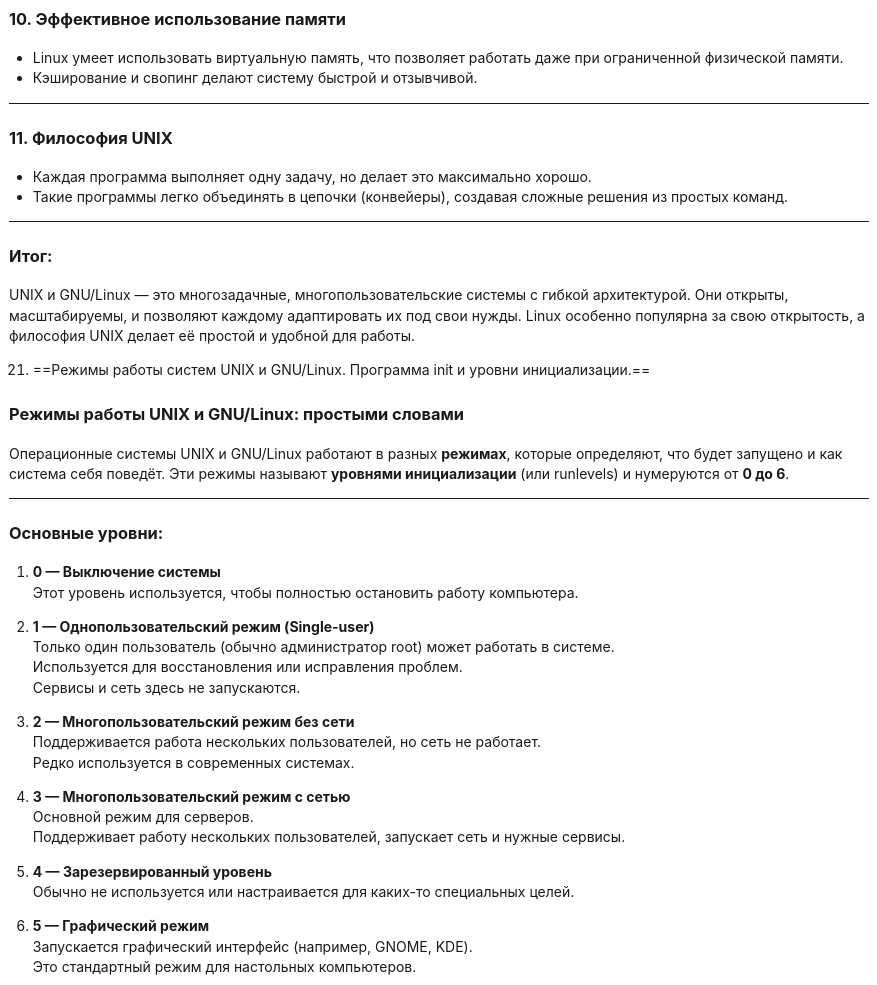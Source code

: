 
### 10. **Эффективное использование памяти**

- Linux умеет использовать виртуальную память, что позволяет работать даже при ограниченной физической памяти.
- Кэширование и свопинг делают систему быстрой и отзывчивой.

---

### 11. **Философия UNIX**

- Каждая программа выполняет одну задачу, но делает это максимально хорошо.
- Такие программы легко объединять в цепочки (конвейеры), создавая сложные решения из простых команд.

---

### Итог:

UNIX и GNU/Linux — это многозадачные, многопользовательские системы с гибкой архитектурой. Они открыты, масштабируемы, и позволяют каждому адаптировать их под свои нужды. Linux особенно популярна за свою открытость, а философия UNIX делает её простой и удобной для работы.

21. ==Режимы работы систем UNIX и GNU/Linux. Программа init и уровни инициализации.==
### Режимы работы UNIX и GNU/Linux: простыми словами

Операционные системы UNIX и GNU/Linux работают в разных **режимах**, которые определяют, что будет запущено и как система себя поведёт. Эти режимы называют **уровнями инициализации** (или runlevels) и нумеруются от **0 до 6**.

---

### Основные уровни:

1. **0 — Выключение системы**  
    Этот уровень используется, чтобы полностью остановить работу компьютера.
    
2. **1 — Однопользовательский режим (Single-user)**  
    Только один пользователь (обычно администратор root) может работать в системе.  
    Используется для восстановления или исправления проблем.  
    Сервисы и сеть здесь не запускаются.
    
3. **2 — Многопользовательский режим без сети**  
    Поддерживается работа нескольких пользователей, но сеть не работает.  
    Редко используется в современных системах.
    
4. **3 — Многопользовательский режим с сетью**  
    Основной режим для серверов.  
    Поддерживает работу нескольких пользователей, запускает сеть и нужные сервисы.
    
5. **4 — Зарезервированный уровень**  
    Обычно не используется или настраивается для каких-то специальных целей.
    
6. **5 — Графический режим**  
    Запускается графический интерфейс (например, GNOME, KDE).  
    Это стандартный режим для настольных компьютеров.
    